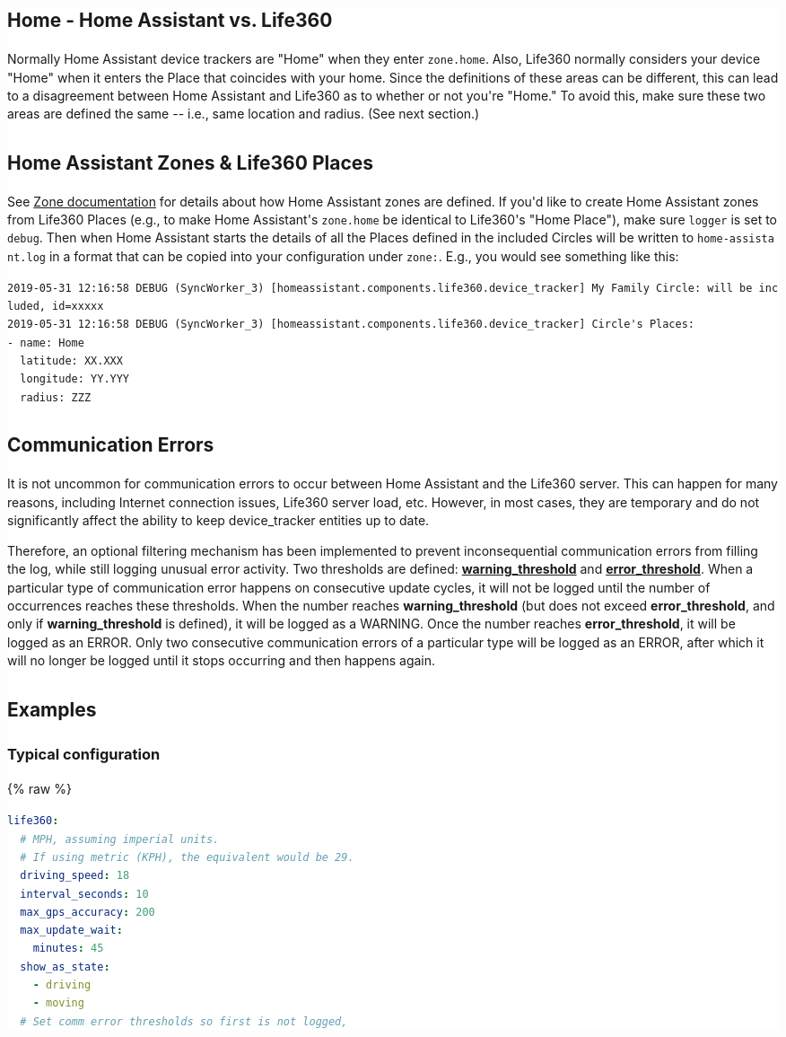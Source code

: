 ## Home - Home Assistant vs. Life360

Normally Home Assistant device trackers are "Home" when they enter `zone.home`. Also, Life360 normally considers your device "Home" when it enters the Place that coincides with your home. Since the definitions of these areas can be different, this can lead to a disagreement between Home Assistant and Life360 as to whether or not you're "Home." To avoid this, make sure these two areas are defined the same -- i.e., same location and radius. (See next section.)

## Home Assistant Zones & Life360 Places

See [Zone documentation](/integrations/zone/#home-zone) for details about how Home Assistant zones are defined. If you'd like to create Home Assistant zones from Life360 Places (e.g., to make Home Assistant's `zone.home` be identical to Life360's "Home Place"), make sure `logger` is set to `debug`. Then when Home Assistant starts the details of all the Places defined in the included Circles will be written to `home-assistant.log` in a format that can be copied into your configuration under `zone:`. E.g., you would see something like this:

```text
2019-05-31 12:16:58 DEBUG (SyncWorker_3) [homeassistant.components.life360.device_tracker] My Family Circle: will be included, id=xxxxx
2019-05-31 12:16:58 DEBUG (SyncWorker_3) [homeassistant.components.life360.device_tracker] Circle's Places:
- name: Home
  latitude: XX.XXX
  longitude: YY.YYY
  radius: ZZZ
```

## Communication Errors

It is not uncommon for communication errors to occur between Home Assistant and the Life360 server. This can happen for many reasons, including Internet connection issues, Life360 server load, etc. However, in most cases, they are temporary and do not significantly affect the ability to keep device_tracker entities up to date.

Therefore, an optional filtering mechanism has been implemented to prevent inconsequential communication errors from filling the log, while still logging unusual error activity. Two thresholds are defined: [**warning_threshold**](#warning_threshold) and [**error_threshold**](#error_threshold). When a particular type of communication error happens on consecutive update cycles, it will not be logged until the number of occurrences reaches these thresholds. When the number reaches **warning_threshold** (but does not exceed **error_threshold**, and only if **warning_threshold** is defined), it will be logged as a WARNING. Once the number reaches **error_threshold**, it will be logged as an ERROR. Only two consecutive communication errors of a particular type will be logged as an ERROR, after which it will no longer be logged until it stops occurring and then happens again.

## Examples

### Typical configuration

{% raw %}

```yaml
life360:
  # MPH, assuming imperial units.
  # If using metric (KPH), the equivalent would be 29.
  driving_speed: 18
  interval_seconds: 10
  max_gps_accuracy: 200
  max_update_wait:
    minutes: 45
  show_as_state:
    - driving
    - moving
  # Set comm error thresholds so first is not logged,
```